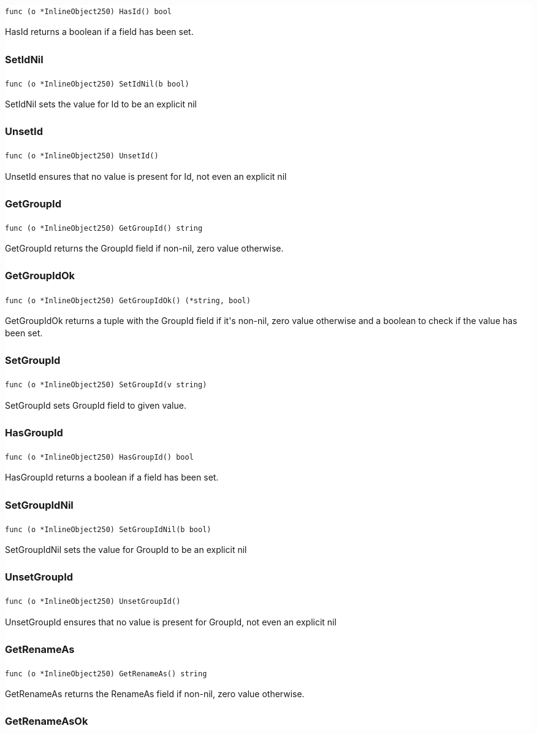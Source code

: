 `func (o *InlineObject250) HasId() bool`

HasId returns a boolean if a field has been set.

### SetIdNil

`func (o *InlineObject250) SetIdNil(b bool)`

 SetIdNil sets the value for Id to be an explicit nil

### UnsetId
`func (o *InlineObject250) UnsetId()`

UnsetId ensures that no value is present for Id, not even an explicit nil
### GetGroupId

`func (o *InlineObject250) GetGroupId() string`

GetGroupId returns the GroupId field if non-nil, zero value otherwise.

### GetGroupIdOk

`func (o *InlineObject250) GetGroupIdOk() (*string, bool)`

GetGroupIdOk returns a tuple with the GroupId field if it's non-nil, zero value otherwise
and a boolean to check if the value has been set.

### SetGroupId

`func (o *InlineObject250) SetGroupId(v string)`

SetGroupId sets GroupId field to given value.

### HasGroupId

`func (o *InlineObject250) HasGroupId() bool`

HasGroupId returns a boolean if a field has been set.

### SetGroupIdNil

`func (o *InlineObject250) SetGroupIdNil(b bool)`

 SetGroupIdNil sets the value for GroupId to be an explicit nil

### UnsetGroupId
`func (o *InlineObject250) UnsetGroupId()`

UnsetGroupId ensures that no value is present for GroupId, not even an explicit nil
### GetRenameAs

`func (o *InlineObject250) GetRenameAs() string`

GetRenameAs returns the RenameAs field if non-nil, zero value otherwise.

### GetRenameAsOk
